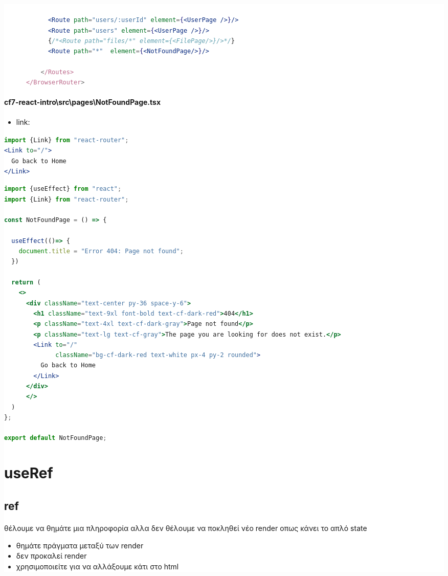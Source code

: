 ```jsx

            <Route path="users/:userId" element={<UserPage />}/>
            <Route path="users" element={<UserPage />}/>
            {/*<Route path="files/*" element={<FilePage/>}/>*/}
            <Route path="*"  element={<NotFoundPage/>}/>

          </Routes>
      </BrowserRouter>
```

#### cf7-react-intro\src\pages\NotFoundPage.tsx
- link:
```jsx
import {Link} from "react-router";
<Link to="/">
  Go back to Home
</Link>
```
```jsx
import {useEffect} from "react";
import {Link} from "react-router";

const NotFoundPage = () => {

  useEffect(()=> {
    document.title = "Error 404: Page not found";
  })

  return (
    <>
      <div className="text-center py-36 space-y-6">
        <h1 className="text-9xl font-bold text-cf-dark-red">404</h1>
        <p className="text-4xl text-cf-dark-gray">Page not found</p>
        <p className="text-lg text-cf-gray">The page you are looking for does not exist.</p>
        <Link to="/"
              className="bg-cf-dark-red text-white px-4 py-2 rounded">
          Go back to Home
        </Link>
      </div>
      </>
  )
};

export default NotFoundPage;
```


# useRef
## ref 
θέλουμε να θημάτε μια πληροφορία αλλα δεν θέλουμε να ποκληθεί νέο render οπως κάνει το απλό state  
- θημάτε πράγματα μεταξύ των render
- δεν προκαλεί render
- χρησιμοποιείτε για να αλλάξουμε κάτι στο html  
  